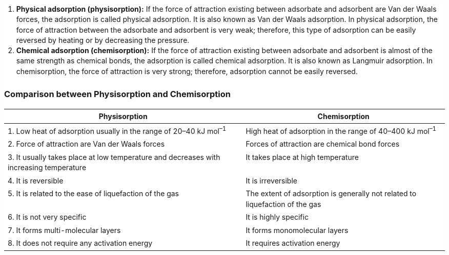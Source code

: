 <ol>
  <li>
    <strong>Physical adsorption (physisorption):</strong> 
    If the force of attraction existing between adsorbate and adsorbent are Van der Waals forces, 
    the adsorption is called physical adsorption. It is also known as Van der Waals adsorption. 
    In physical adsorption, the force of attraction between the adsorbate and adsorbent is very weak; 
    therefore, this type of adsorption can be easily reversed by heating or by decreasing the pressure.
  </li>

  <li>
    <strong>Chemical adsorption (chemisorption):</strong> 
    If the force of attraction existing between adsorbate and adsorbent is almost of the same strength 
    as chemical bonds, the adsorption is called chemical adsorption. It is also known as Langmuir adsorption. 
    In chemisorption, the force of attraction is very strong; therefore, adsorption cannot be easily reversed.
  </li>
</ol>


<h3>Comparison between Physisorption and Chemisorption</h3>

<table cellpadding="8" cellspacing="0">
  <thead>
    <tr>
      <th>Physisorption</th>
      <th>Chemisorption</th>
    </tr>
  </thead>
  <tbody>
    <tr>
      <td>1. Low heat of adsorption usually in the range of 20–40 kJ mol<sup>–1</sup></td>
      <td>High heat of adsorption in the range of 40–400 kJ mol<sup>–1</sup></td>
    </tr>
    <tr>
      <td>2. Force of attraction are Van der Waals forces</td>
      <td>Forces of attraction are chemical bond forces</td>
    </tr>
    <tr>
      <td>3. It usually takes place at low temperature and decreases with increasing temperature</td>
      <td>It takes place at high temperature</td>
    </tr>
    <tr>
      <td>4. It is reversible</td>
      <td>It is irreversible</td>
    </tr>
    <tr>
      <td>5. It is related to the ease of liquefaction of the gas</td>
      <td>The extent of adsorption is generally not related to liquefaction of the gas</td>
    </tr>
    <tr>
      <td>6. It is not very specific</td>
      <td>It is highly specific</td>
    </tr>
    <tr>
      <td>7. It forms multi-molecular layers</td>
      <td>It forms monomolecular layers</td>
    </tr>
    <tr>
      <td>8. It does not require any activation energy</td>
      <td>It requires activation energy</td>
    </tr>
  </tbody>
</table>
